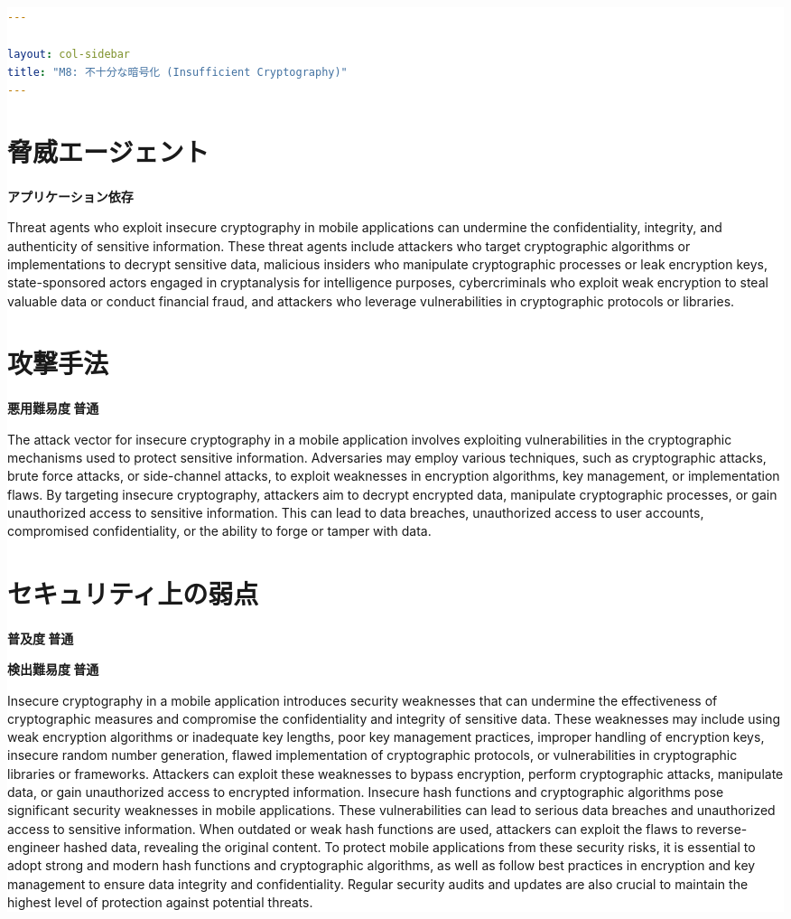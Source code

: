```yaml
---

layout: col-sidebar
title: "M8: 不十分な暗号化 (Insufficient Cryptography)"
---
```


# 脅威エージェント

**アプリケーション依存**

Threat agents who exploit insecure cryptography in mobile applications can undermine the confidentiality, integrity, and authenticity of sensitive information. These threat agents include attackers who target cryptographic algorithms or implementations to decrypt sensitive data, malicious insiders who manipulate cryptographic processes or leak encryption keys, state-sponsored actors engaged in cryptanalysis for intelligence purposes, cybercriminals who exploit weak encryption to steal valuable data or conduct financial fraud, and attackers who leverage vulnerabilities in cryptographic protocols or libraries.

# 攻撃手法

**悪用難易度 普通**

The attack vector for insecure cryptography in a mobile application involves exploiting vulnerabilities in the cryptographic mechanisms used to protect sensitive information. Adversaries may employ various techniques, such as cryptographic attacks, brute force attacks, or side-channel attacks, to exploit weaknesses in encryption algorithms, key management, or implementation flaws. By targeting insecure cryptography, attackers aim to decrypt encrypted data, manipulate cryptographic processes, or gain unauthorized access to sensitive information. This can lead to data breaches, unauthorized access to user accounts, compromised confidentiality, or the ability to forge or tamper with data.

# セキュリティ上の弱点

**普及度 普通**

**検出難易度 普通**

Insecure cryptography in a mobile application introduces security weaknesses that can undermine the effectiveness of cryptographic measures and compromise the confidentiality and integrity of sensitive data. These weaknesses may include using weak encryption algorithms or inadequate key lengths, poor key management practices, improper handling of encryption keys, insecure random number generation, flawed implementation of cryptographic protocols, or vulnerabilities in cryptographic libraries or frameworks. Attackers can exploit these weaknesses to bypass encryption, perform cryptographic attacks, manipulate data, or gain unauthorized access to encrypted information. Insecure hash functions and cryptographic algorithms pose significant security weaknesses in mobile applications. These vulnerabilities can lead to serious data breaches and unauthorized access to sensitive information. When outdated or weak hash functions are used, attackers can exploit the flaws to reverse-engineer hashed data, revealing the original content. To protect mobile applications from these security risks, it is essential to adopt strong and modern hash functions and cryptographic algorithms, as well as follow best practices in encryption and key management to ensure data integrity and confidentiality. Regular security audits and updates are also crucial to maintain the highest level of protection against potential threats.
